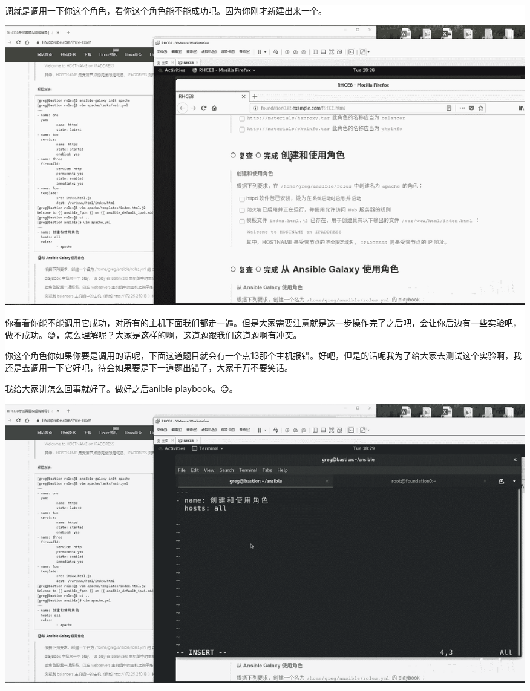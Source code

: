 调就是调用一下你这个角色，看你这个角色能不能成功吧。因为你刚才新建出来一个。

![](img/c04863d07827b97fe321287a5dbce5ab_157.png)

你看看你能不能调用它成功，对所有的主机下面我们都走一遍。但是大家需要注意就是这一步操作完了之后吧，会让你后边有一些实验吧，做不成功。😊，怎么理解呢？大家是这样的啊，这道题跟我们这道题啊有冲突。

你这个角色你如果你要是调用的话呢，下面这道题目就会有一个点13那个主机报错。好吧，但是的话呢我为了给大家去测试这个实验啊，我还是去调用一下它好吧，待会如果要是下一道题出错了，大家千万不要笑话。

我给大家讲怎么回事就好了。做好之后anible playbook。😊。

![](img/c04863d07827b97fe321287a5dbce5ab_159.png)
